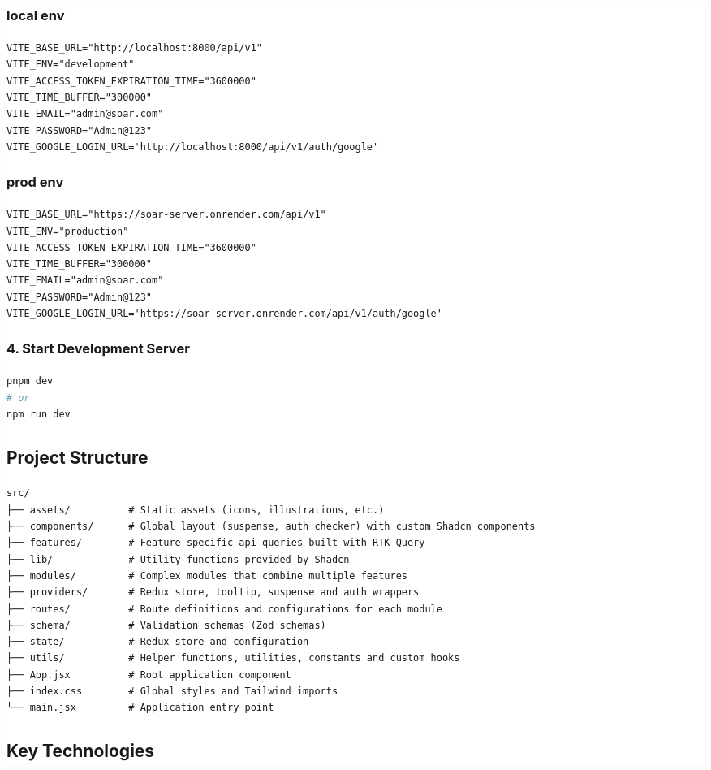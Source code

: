 ### local env

```env
VITE_BASE_URL="http://localhost:8000/api/v1"
VITE_ENV="development"
VITE_ACCESS_TOKEN_EXPIRATION_TIME="3600000"
VITE_TIME_BUFFER="300000"
VITE_EMAIL="admin@soar.com"
VITE_PASSWORD="Admin@123"
VITE_GOOGLE_LOGIN_URL='http://localhost:8000/api/v1/auth/google'
```

### prod env

```env
VITE_BASE_URL="https://soar-server.onrender.com/api/v1"
VITE_ENV="production"
VITE_ACCESS_TOKEN_EXPIRATION_TIME="3600000"
VITE_TIME_BUFFER="300000"
VITE_EMAIL="admin@soar.com"
VITE_PASSWORD="Admin@123"
VITE_GOOGLE_LOGIN_URL='https://soar-server.onrender.com/api/v1/auth/google'
```

### 4. Start Development Server
```bash
pnpm dev
# or
npm run dev
```

## Project Structure

```
src/
├── assets/          # Static assets (icons, illustrations, etc.)
├── components/      # Global layout (suspense, auth checker) with custom Shadcn components
├── features/        # Feature specific api queries built with RTK Query
├── lib/             # Utility functions provided by Shadcn
├── modules/         # Complex modules that combine multiple features
├── providers/       # Redux store, tooltip, suspense and auth wrappers
├── routes/          # Route definitions and configurations for each module
├── schema/          # Validation schemas (Zod schemas)
├── state/           # Redux store and configuration
├── utils/           # Helper functions, utilities, constants and custom hooks
├── App.jsx          # Root application component
├── index.css        # Global styles and Tailwind imports
└── main.jsx         # Application entry point
```

## Key Technologies
